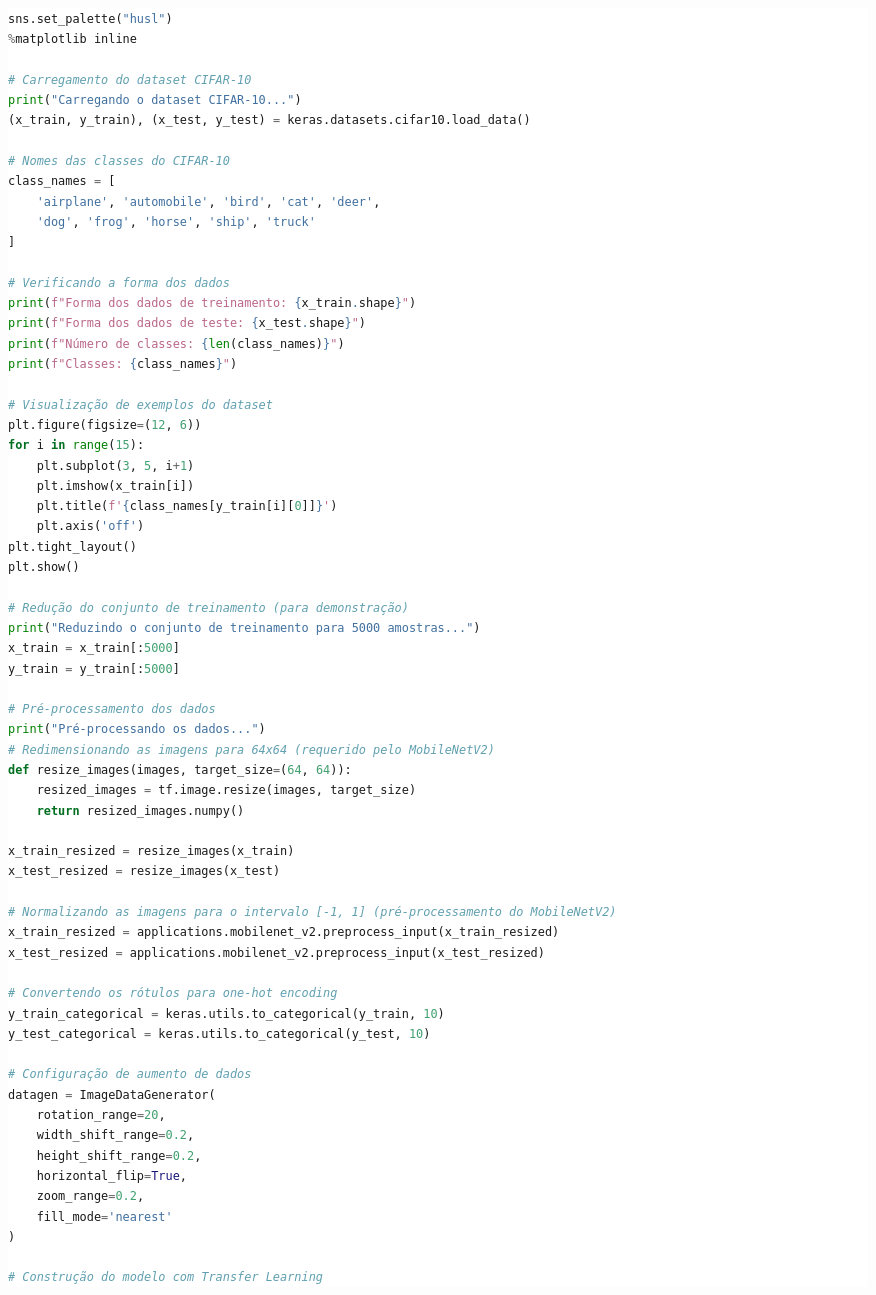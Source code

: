 ```python
sns.set_palette("husl")
%matplotlib inline

# Carregamento do dataset CIFAR-10
print("Carregando o dataset CIFAR-10...")
(x_train, y_train), (x_test, y_test) = keras.datasets.cifar10.load_data()

# Nomes das classes do CIFAR-10
class_names = [
    'airplane', 'automobile', 'bird', 'cat', 'deer',
    'dog', 'frog', 'horse', 'ship', 'truck'
]

# Verificando a forma dos dados
print(f"Forma dos dados de treinamento: {x_train.shape}")
print(f"Forma dos dados de teste: {x_test.shape}")
print(f"Número de classes: {len(class_names)}")
print(f"Classes: {class_names}")

# Visualização de exemplos do dataset
plt.figure(figsize=(12, 6))
for i in range(15):
    plt.subplot(3, 5, i+1)
    plt.imshow(x_train[i])
    plt.title(f'{class_names[y_train[i][0]]}')
    plt.axis('off')
plt.tight_layout()
plt.show()

# Redução do conjunto de treinamento (para demonstração)
print("Reduzindo o conjunto de treinamento para 5000 amostras...")
x_train = x_train[:5000]
y_train = y_train[:5000]

# Pré-processamento dos dados
print("Pré-processando os dados...")
# Redimensionando as imagens para 64x64 (requerido pelo MobileNetV2)
def resize_images(images, target_size=(64, 64)):
    resized_images = tf.image.resize(images, target_size)
    return resized_images.numpy()

x_train_resized = resize_images(x_train)
x_test_resized = resize_images(x_test)

# Normalizando as imagens para o intervalo [-1, 1] (pré-processamento do MobileNetV2)
x_train_resized = applications.mobilenet_v2.preprocess_input(x_train_resized)
x_test_resized = applications.mobilenet_v2.preprocess_input(x_test_resized)

# Convertendo os rótulos para one-hot encoding
y_train_categorical = keras.utils.to_categorical(y_train, 10)
y_test_categorical = keras.utils.to_categorical(y_test, 10)

# Configuração de aumento de dados
datagen = ImageDataGenerator(
    rotation_range=20,
    width_shift_range=0.2,
    height_shift_range=0.2,
    horizontal_flip=True,
    zoom_range=0.2,
    fill_mode='nearest'
)

# Construção do modelo com Transfer Learning
```